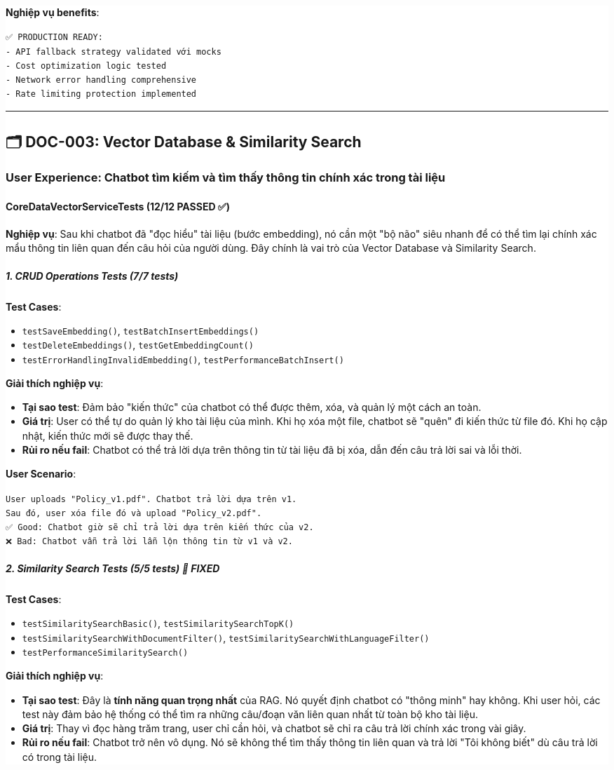 **Nghiệp vụ benefits**:
```
✅ PRODUCTION READY:
- API fallback strategy validated với mocks
- Cost optimization logic tested
- Network error handling comprehensive
- Rate limiting protection implemented
```

---

## 🗂️ **DOC-003: Vector Database & Similarity Search**

### **User Experience**: Chatbot tìm kiếm và tìm thấy thông tin chính xác trong tài liệu

#### **CoreDataVectorServiceTests (12/12 PASSED ✅)**

**Nghiệp vụ**: Sau khi chatbot đã "đọc hiểu" tài liệu (bước embedding), nó cần một "bộ não" siêu nhanh để có thể tìm lại chính xác mẩu thông tin liên quan đến câu hỏi của người dùng. Đây chính là vai trò của Vector Database và Similarity Search.

##### **1. CRUD Operations Tests (7/7 tests)**

**Test Cases**:
- `testSaveEmbedding()`, `testBatchInsertEmbeddings()`
- `testDeleteEmbeddings()`, `testGetEmbeddingCount()`
- `testErrorHandlingInvalidEmbedding()`, `testPerformanceBatchInsert()`

**Giải thích nghiệp vụ**:
- **Tại sao test**: Đảm bảo "kiến thức" của chatbot có thể được thêm, xóa, và quản lý một cách an toàn.
- **Giá trị**: User có thể tự do quản lý kho tài liệu của mình. Khi họ xóa một file, chatbot sẽ "quên" đi kiến thức từ file đó. Khi họ cập nhật, kiến thức mới sẽ được thay thế.
- **Rủi ro nếu fail**: Chatbot có thể trả lời dựa trên thông tin từ tài liệu đã bị xóa, dẫn đến câu trả lời sai và lỗi thời.

**User Scenario**:
```
User uploads "Policy_v1.pdf". Chatbot trả lời dựa trên v1.
Sau đó, user xóa file đó và upload "Policy_v2.pdf".
✅ Good: Chatbot giờ sẽ chỉ trả lời dựa trên kiến thức của v2.
❌ Bad: Chatbot vẫn trả lời lẫn lộn thông tin từ v1 và v2.
```

##### **2. Similarity Search Tests (5/5 tests)** 🎉 **FIXED**

**Test Cases**:
- `testSimilaritySearchBasic()`, `testSimilaritySearchTopK()`
- `testSimilaritySearchWithDocumentFilter()`, `testSimilaritySearchWithLanguageFilter()`
- `testPerformanceSimilaritySearch()`

**Giải thích nghiệp vụ**:
- **Tại sao test**: Đây là **tính năng quan trọng nhất** của RAG. Nó quyết định chatbot có "thông minh" hay không. Khi user hỏi, các test này đảm bảo hệ thống có thể tìm ra những câu/đoạn văn liên quan nhất từ toàn bộ kho tài liệu.
- **Giá trị**: Thay vì đọc hàng trăm trang, user chỉ cần hỏi, và chatbot sẽ chỉ ra câu trả lời chính xác trong vài giây.
- **Rủi ro nếu fail**: Chatbot trở nên vô dụng. Nó sẽ không thể tìm thấy thông tin liên quan và trả lời "Tôi không biết" dù câu trả lời có trong tài liệu.

